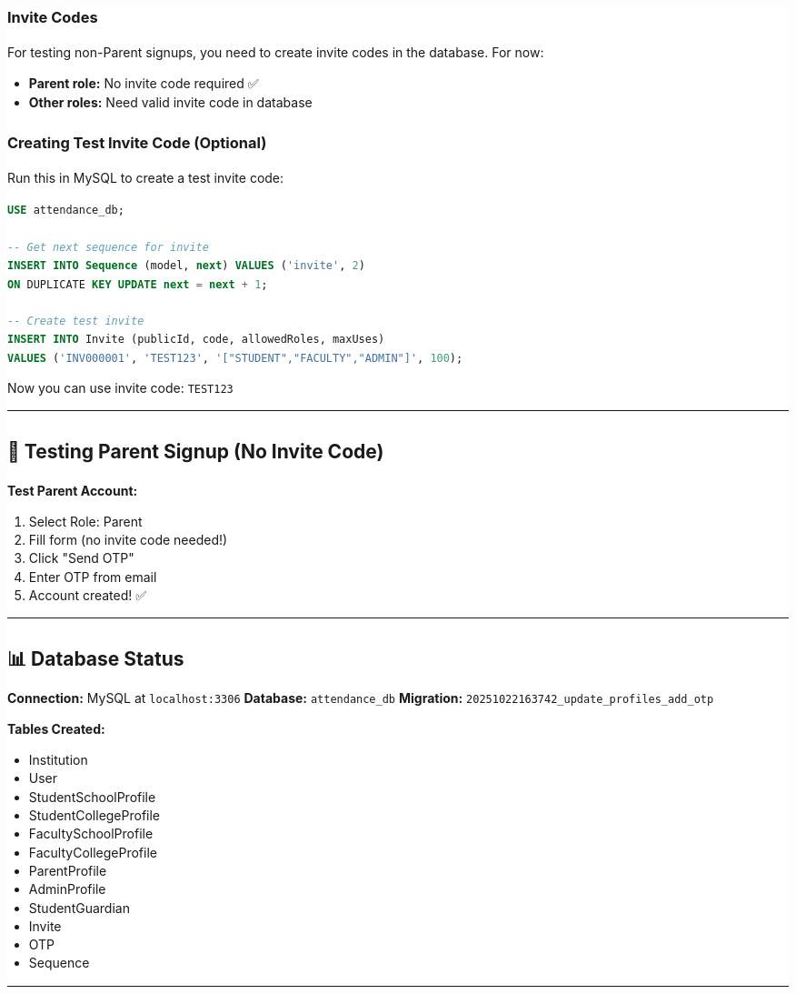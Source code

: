 ### Invite Codes
For testing non-Parent signups, you need to create invite codes in the database. For now:
- **Parent role:** No invite code required ✅
- **Other roles:** Need valid invite code in database

### Creating Test Invite Code (Optional)
Run this in MySQL to create a test invite code:

```sql
USE attendance_db;

-- Get next sequence for invite
INSERT INTO Sequence (model, next) VALUES ('invite', 2)
ON DUPLICATE KEY UPDATE next = next + 1;

-- Create test invite
INSERT INTO Invite (publicId, code, allowedRoles, maxUses)
VALUES ('INV000001', 'TEST123', '["STUDENT","FACULTY","ADMIN"]', 100);
```

Now you can use invite code: `TEST123`

---

## 🧪 Testing Parent Signup (No Invite Code)

**Test Parent Account:**
1. Select Role: Parent
2. Fill form (no invite code needed!)
3. Click "Send OTP"
4. Enter OTP from email
5. Account created! ✅

---

## 📊 Database Status

**Connection:** MySQL at `localhost:3306`
**Database:** `attendance_db`
**Migration:** `20251022163742_update_profiles_add_otp`

**Tables Created:**
- Institution
- User
- StudentSchoolProfile
- StudentCollegeProfile
- FacultySchoolProfile
- FacultyCollegeProfile
- ParentProfile
- AdminProfile
- StudentGuardian
- Invite
- OTP
- Sequence

---